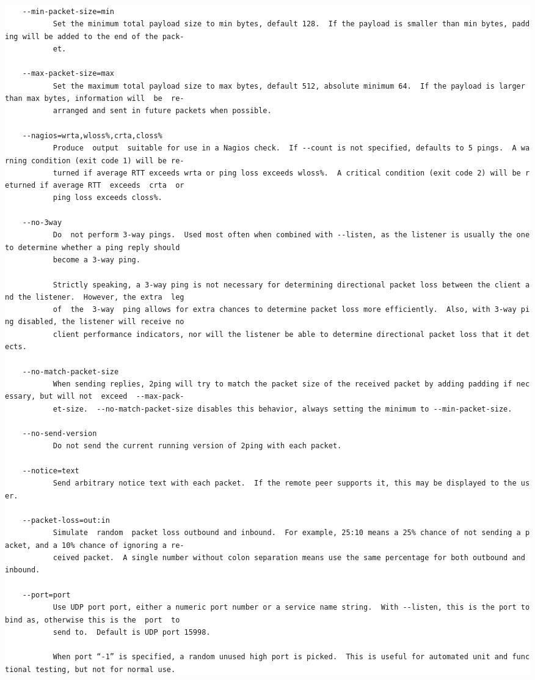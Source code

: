         --min-packet-size=min
               Set the minimum total payload size to min bytes, default 128.  If the payload is smaller than min bytes, padding will be added to the end of the pack‐
               et.
 
        --max-packet-size=max
               Set the maximum total payload size to max bytes, default 512, absolute minimum 64.  If the payload is larger than max bytes, information will  be  re‐
               arranged and sent in future packets when possible.
 
        --nagios=wrta,wloss%,crta,closs%
               Produce  output  suitable for use in a Nagios check.  If --count is not specified, defaults to 5 pings.  A warning condition (exit code 1) will be re‐
               turned if average RTT exceeds wrta or ping loss exceeds wloss%.  A critical condition (exit code 2) will be returned if average RTT  exceeds  crta  or
               ping loss exceeds closs%.
 
        --no-3way
               Do  not perform 3-way pings.  Used most often when combined with --listen, as the listener is usually the one to determine whether a ping reply should
               become a 3-way ping.
 
               Strictly speaking, a 3-way ping is not necessary for determining directional packet loss between the client and the listener.  However, the extra  leg
               of  the  3-way  ping allows for extra chances to determine packet loss more efficiently.  Also, with 3-way ping disabled, the listener will receive no
               client performance indicators, nor will the listener be able to determine directional packet loss that it detects.
 
        --no-match-packet-size
               When sending replies, 2ping will try to match the packet size of the received packet by adding padding if necessary, but will not  exceed  --max-pack‐
               et-size.  --no-match-packet-size disables this behavior, always setting the minimum to --min-packet-size.
 
        --no-send-version
               Do not send the current running version of 2ping with each packet.
 
        --notice=text
               Send arbitrary notice text with each packet.  If the remote peer supports it, this may be displayed to the user.
 
        --packet-loss=out:in
               Simulate  random  packet loss outbound and inbound.  For example, 25:10 means a 25% chance of not sending a packet, and a 10% chance of ignoring a re‐
               ceived packet.  A single number without colon separation means use the same percentage for both outbound and inbound.
 
        --port=port
               Use UDP port port, either a numeric port number or a service name string.  With --listen, this is the port to bind as, otherwise this is the  port  to
               send to.  Default is UDP port 15998.
 
               When port “-1” is specified, a random unused high port is picked.  This is useful for automated unit and functional testing, but not for normal use.
 
